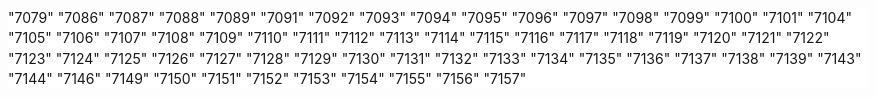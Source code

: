 "7079"
"7086"
"7087"
"7088"
"7089"
"7091"
"7092"
"7093"
"7094"
"7095"
"7096"
"7097"
"7098"
"7099"
"7100"
"7101"
"7104"
"7105"
"7106"
"7107"
"7108"
"7109"
"7110"
"7111"
"7112"
"7113"
"7114"
"7115"
"7116"
"7117"
"7118"
"7119"
"7120"
"7121"
"7122"
"7123"
"7124"
"7125"
"7126"
"7127"
"7128"
"7129"
"7130"
"7131"
"7132"
"7133"
"7134"
"7135"
"7136"
"7137"
"7138"
"7139"
"7143"
"7144"
"7146"
"7149"
"7150"
"7151"
"7152"
"7153"
"7154"
"7155"
"7156"
"7157"